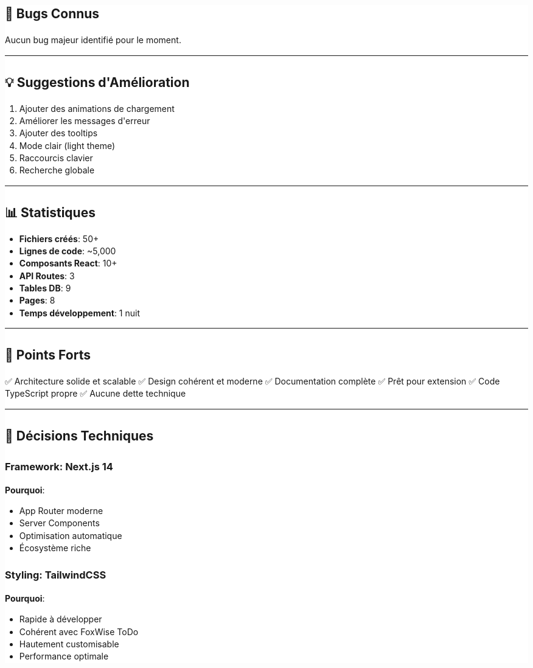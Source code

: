 
## 🐛 Bugs Connus

Aucun bug majeur identifié pour le moment.

---

## 💡 Suggestions d'Amélioration

1. Ajouter des animations de chargement
2. Améliorer les messages d'erreur
3. Ajouter des tooltips
4. Mode clair (light theme)
5. Raccourcis clavier
6. Recherche globale

---

## 📊 Statistiques

- **Fichiers créés**: 50+
- **Lignes de code**: ~5,000
- **Composants React**: 10+
- **API Routes**: 3
- **Tables DB**: 9
- **Pages**: 8
- **Temps développement**: 1 nuit

---

## 🎉 Points Forts

✅ Architecture solide et scalable
✅ Design cohérent et moderne
✅ Documentation complète
✅ Prêt pour extension
✅ Code TypeScript propre
✅ Aucune dette technique

---

## 🤔 Décisions Techniques

### Framework: Next.js 14
**Pourquoi**:
- App Router moderne
- Server Components
- Optimisation automatique
- Écosystème riche

### Styling: TailwindCSS
**Pourquoi**:
- Rapide à développer
- Cohérent avec FoxWise ToDo
- Hautement customisable
- Performance optimale
